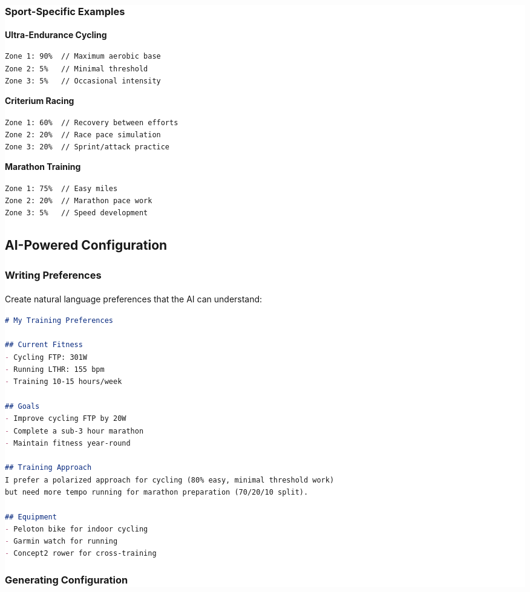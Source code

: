 ### Sport-Specific Examples

**Ultra-Endurance Cycling**
```
Zone 1: 90%  // Maximum aerobic base
Zone 2: 5%   // Minimal threshold
Zone 3: 5%   // Occasional intensity
```

**Criterium Racing**
```
Zone 1: 60%  // Recovery between efforts
Zone 2: 20%  // Race pace simulation
Zone 3: 20%  // Sprint/attack practice
```

**Marathon Training**
```
Zone 1: 75%  // Easy miles
Zone 2: 20%  // Marathon pace work
Zone 3: 5%   // Speed development
```

## AI-Powered Configuration

### Writing Preferences

Create natural language preferences that the AI can understand:

```markdown
# My Training Preferences

## Current Fitness
- Cycling FTP: 301W
- Running LTHR: 155 bpm
- Training 10-15 hours/week

## Goals
- Improve cycling FTP by 20W
- Complete a sub-3 hour marathon
- Maintain fitness year-round

## Training Approach
I prefer a polarized approach for cycling (80% easy, minimal threshold work)
but need more tempo running for marathon preparation (70/20/10 split).

## Equipment
- Peloton bike for indoor cycling
- Garmin watch for running
- Concept2 rower for cross-training
```

### Generating Configuration
